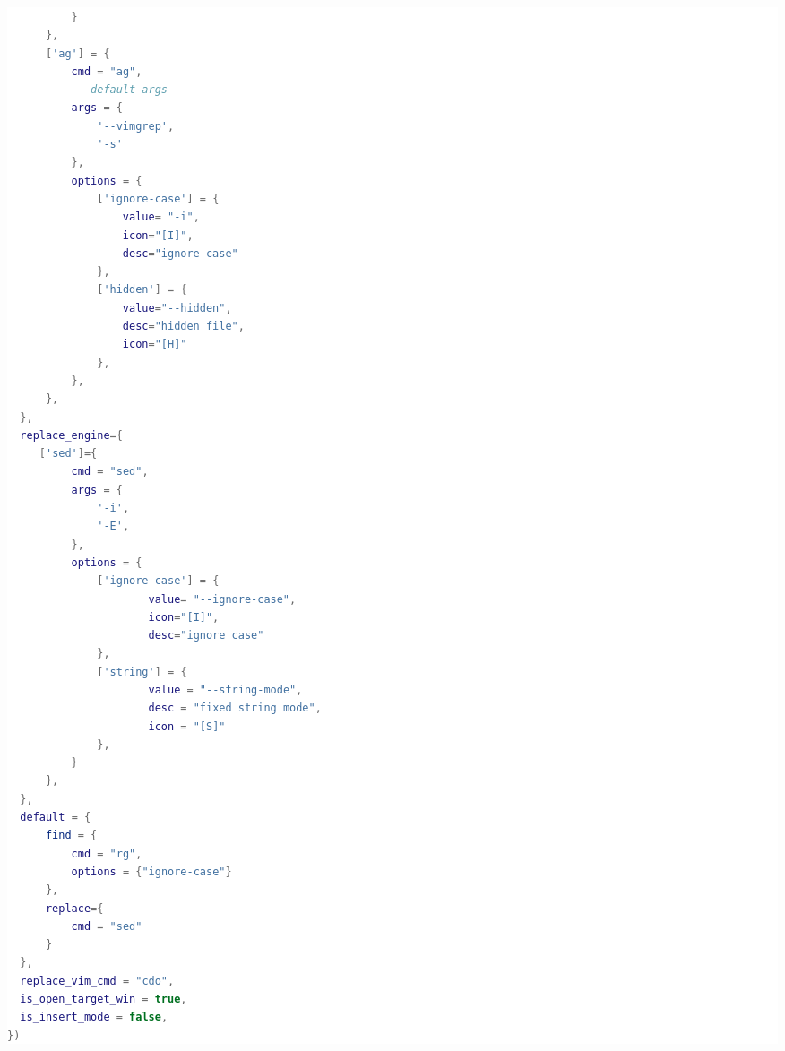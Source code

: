 ```lua
          }
      },
      ['ag'] = {
          cmd = "ag",
          -- default args
          args = {
              '--vimgrep',
              '-s'
          },
          options = {
              ['ignore-case'] = {
                  value= "-i",
                  icon="[I]",
                  desc="ignore case"
              },
              ['hidden'] = {
                  value="--hidden",
                  desc="hidden file",
                  icon="[H]"
              },
          },
      },
  },
  replace_engine={
     ['sed']={
          cmd = "sed",
          args = {
              '-i',
              '-E',
          },
          options = {
              ['ignore-case'] = {
                      value= "--ignore-case",
                      icon="[I]",
                      desc="ignore case"
              },
              ['string'] = {
                      value = "--string-mode",
                      desc = "fixed string mode",
                      icon = "[S]"
              },
          }
      },
  },
  default = {
      find = {
          cmd = "rg",
          options = {"ignore-case"}
      },
      replace={
          cmd = "sed"
      }
  },
  replace_vim_cmd = "cdo",
  is_open_target_win = true,
  is_insert_mode = false,
})

```
